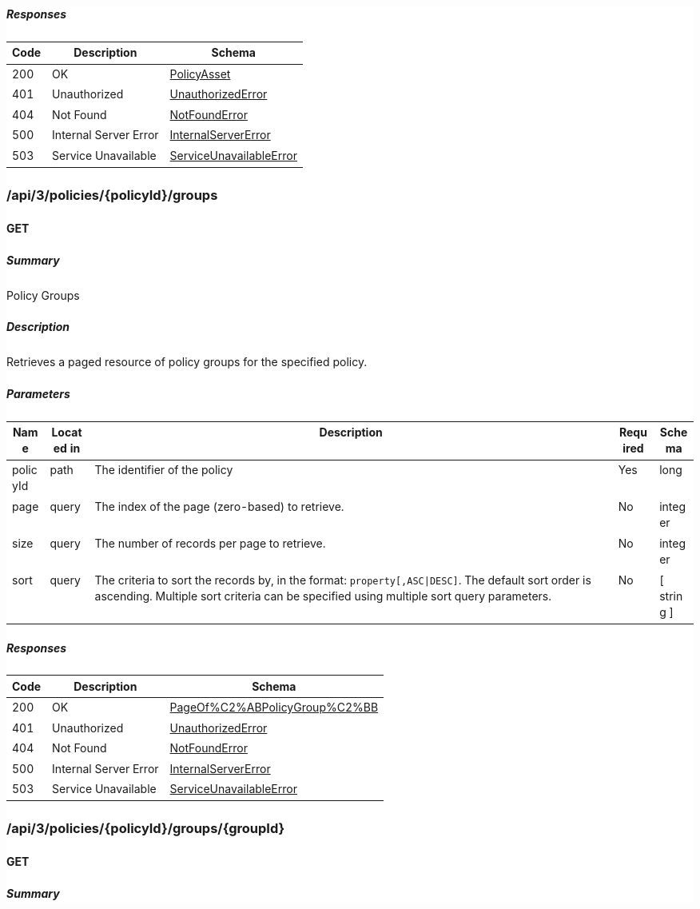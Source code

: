 ##### Responses

| Code | Description | Schema |
| ---- | ----------- | ------ |
| 200 | OK<br> | [PolicyAsset](#policyasset) |
| 401 | Unauthorized<br> | [UnauthorizedError](#unauthorizederror) |
| 404 | Not Found<br> | [NotFoundError](#notfounderror) |
| 500 | Internal Server Error<br> | [InternalServerError](#internalservererror) |
| 503 | Service Unavailable<br> | [ServiceUnavailableError](#serviceunavailableerror) |

### /api/3/policies/{policyId}/groups

#### GET
##### Summary

Policy Groups

##### Description

Retrieves a paged resource of policy groups for the specified policy.

##### Parameters

| Name | Located in | Description | Required | Schema |
| ---- | ---------- | ----------- | -------- | ------ |
| policyId | path | The identifier of the policy | Yes | long |
| page | query | The index of the page (zero-based) to retrieve. | No | integer |
| size | query | The number of records per page to retrieve. | No | integer |
| sort | query | The criteria to sort the records by, in the format: `property[,ASC\|DESC]`. The default sort order is ascending. Multiple sort criteria can be specified using multiple sort query parameters. | No | [ string ] |

##### Responses

| Code | Description | Schema |
| ---- | ----------- | ------ |
| 200 | OK<br> | [PageOf%C2%ABPolicyGroup%C2%BB](#pageof%c2%abpolicygroup%c2%bb) |
| 401 | Unauthorized<br> | [UnauthorizedError](#unauthorizederror) |
| 404 | Not Found<br> | [NotFoundError](#notfounderror) |
| 500 | Internal Server Error<br> | [InternalServerError](#internalservererror) |
| 503 | Service Unavailable<br> | [ServiceUnavailableError](#serviceunavailableerror) |

### /api/3/policies/{policyId}/groups/{groupId}

#### GET
##### Summary
